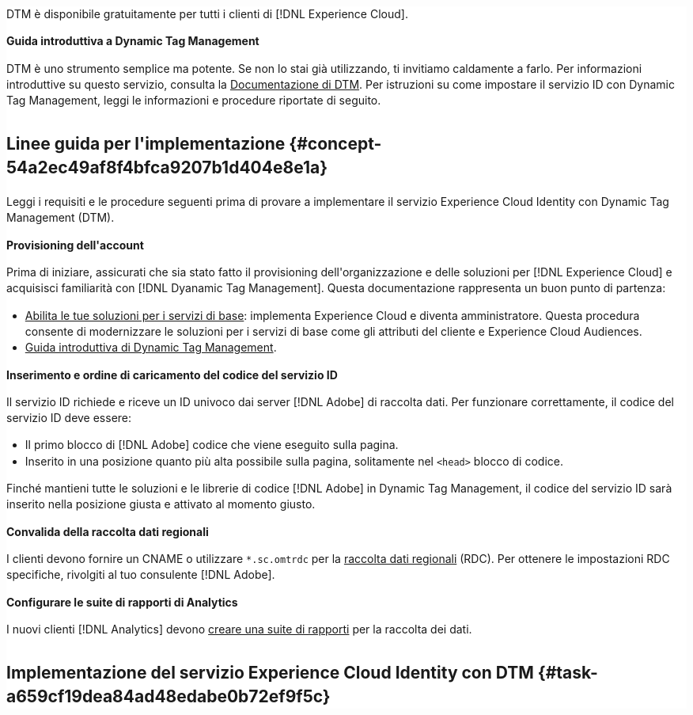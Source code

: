 DTM è disponibile gratuitamente per tutti i clienti di [!DNL Experience Cloud].

**Guida introduttiva a Dynamic Tag Management**

DTM è uno strumento semplice ma potente. Se non lo stai già utilizzando, ti invitiamo caldamente a farlo. Per informazioni introduttive su questo servizio, consulta la [Documentazione di DTM](https://docs.adobe.com/content/help/it-IT/dtm/using/c-overview.html). Per istruzioni su come impostare il servizio ID con Dynamic Tag Management, leggi le informazioni e procedure riportate di seguito.

## Linee guida per l&#39;implementazione {#concept-54a2ec49af8f4bfca9207b1d404e8e1a}

Leggi i requisiti e le procedure seguenti prima di provare a implementare il servizio Experience Cloud Identity con Dynamic Tag Management (DTM).



**Provisioning dell&#39;account**

Prima di iniziare, assicurati che sia stato fatto il provisioning dell&#39;organizzazione e delle soluzioni per [!DNL Experience Cloud] e acquisisci familiarità con [!DNL Dyanamic Tag Management]. Questa documentazione rappresenta un buon punto di partenza:

* [Abilita le tue soluzioni per i servizi di base](https://docs.adobe.com/content/help/it-IT/core-services/interface/about-core-services/core-services.html): implementa Experience Cloud e diventa amministratore. Questa procedura consente di modernizzare le soluzioni per i servizi di base come gli attributi del cliente e Experience Cloud Audiences.
* [Guida introduttiva di Dynamic Tag Management](https://docs.adobe.com/content/help/it-IT/dtm/using/getting-started/get-started.html).

**Inserimento e ordine di caricamento del codice del servizio ID**

Il servizio ID richiede e riceve un ID univoco dai server [!DNL Adobe] di raccolta dati. Per funzionare correttamente, il codice del servizio ID deve essere:

* Il primo blocco di [!DNL Adobe] codice che viene eseguito sulla pagina.
* Inserito in una posizione quanto più alta possibile sulla pagina, solitamente nel `<head>` blocco di codice.

Finché mantieni tutte le soluzioni e le librerie di codice [!DNL Adobe] in Dynamic Tag Management, il codice del servizio ID sarà inserito nella posizione giusta e attivato al momento giusto.

**Convalida della raccolta dati regionali**

I clienti devono fornire un CNAME o utilizzare `*.sc.omtrdc` per la [raccolta dati regionali](https://docs.adobe.com/content/help/it-IT/analytics/technotes/rdc/regional-data-collection.html) (RDC). Per ottenere le impostazioni RDC specifiche, rivolgiti al tuo consulente [!DNL Adobe].

**Configurare le suite di rapporti di Analytics**

I nuovi clienti [!DNL Analytics] devono [creare una suite di rapporti](https://docs.adobe.com/content/help/it-IT/analytics/admin/manage-report-suites/new-report-suite/new-report-suite.html) per la raccolta dei dati.

## Implementazione del servizio Experience Cloud Identity con DTM {#task-a659cf19dea84ad48edabe0b72ef9f5c}
